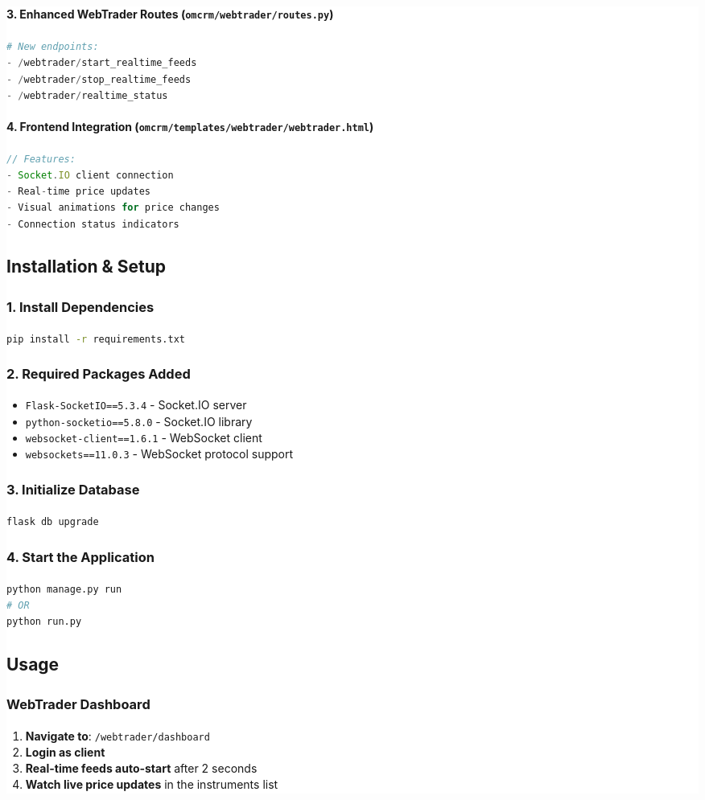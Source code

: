 #### 3. **Enhanced WebTrader Routes** (`omcrm/webtrader/routes.py`)
```python
# New endpoints:
- /webtrader/start_realtime_feeds
- /webtrader/stop_realtime_feeds
- /webtrader/realtime_status
```

#### 4. **Frontend Integration** (`omcrm/templates/webtrader/webtrader.html`)
```javascript
// Features:
- Socket.IO client connection
- Real-time price updates
- Visual animations for price changes
- Connection status indicators
```

## Installation & Setup

### 1. **Install Dependencies**
```bash
pip install -r requirements.txt
```

### 2. **Required Packages Added**
- `Flask-SocketIO==5.3.4` - Socket.IO server
- `python-socketio==5.8.0` - Socket.IO library
- `websocket-client==1.6.1` - WebSocket client
- `websockets==11.0.3` - WebSocket protocol support

### 3. **Initialize Database**
```bash
flask db upgrade
```

### 4. **Start the Application**
```bash
python manage.py run
# OR
python run.py
```

## Usage

### **WebTrader Dashboard**

1. **Navigate to**: `/webtrader/dashboard`
2. **Login as client**
3. **Real-time feeds auto-start** after 2 seconds
4. **Watch live price updates** in the instruments list

